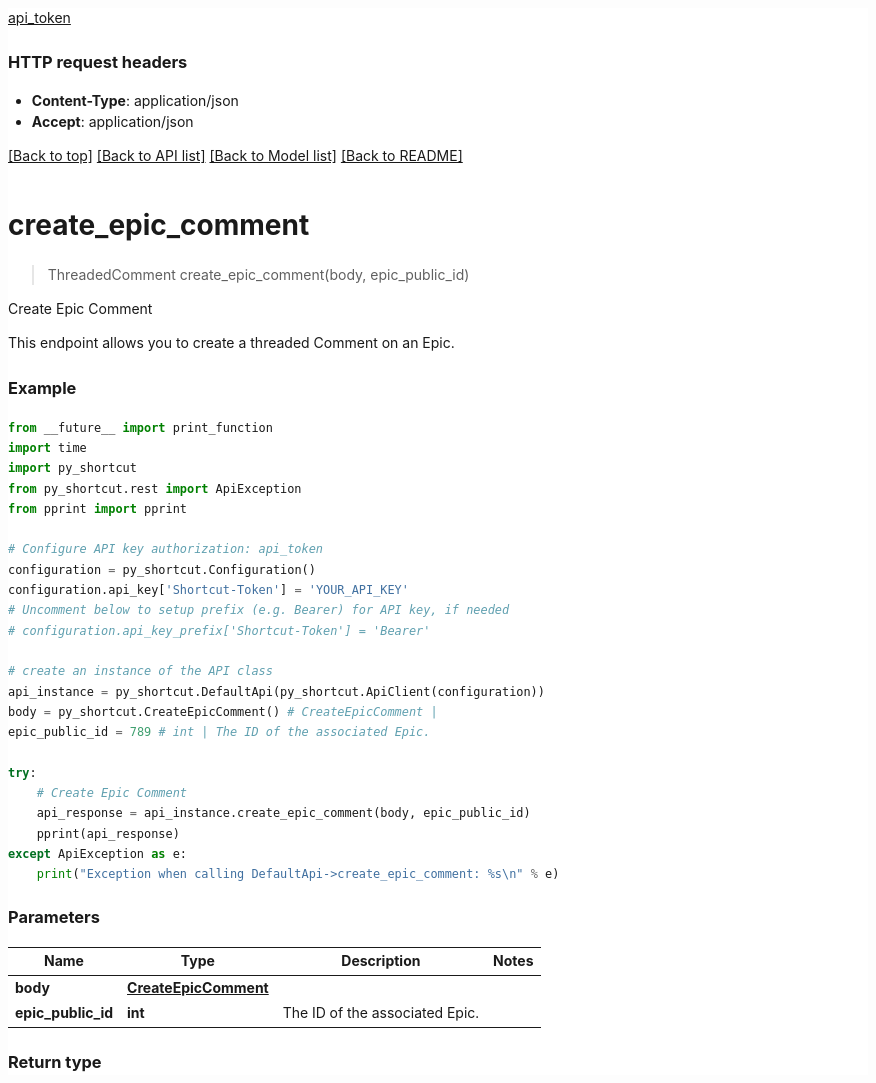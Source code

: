 [api_token](../README.md#api_token)

### HTTP request headers

 - **Content-Type**: application/json
 - **Accept**: application/json

[[Back to top]](#) [[Back to API list]](../README.md#documentation-for-api-endpoints) [[Back to Model list]](../README.md#documentation-for-models) [[Back to README]](../README.md)

# **create_epic_comment**
> ThreadedComment create_epic_comment(body, epic_public_id)

Create Epic Comment

This endpoint allows you to create a threaded Comment on an Epic.

### Example
```python
from __future__ import print_function
import time
import py_shortcut
from py_shortcut.rest import ApiException
from pprint import pprint

# Configure API key authorization: api_token
configuration = py_shortcut.Configuration()
configuration.api_key['Shortcut-Token'] = 'YOUR_API_KEY'
# Uncomment below to setup prefix (e.g. Bearer) for API key, if needed
# configuration.api_key_prefix['Shortcut-Token'] = 'Bearer'

# create an instance of the API class
api_instance = py_shortcut.DefaultApi(py_shortcut.ApiClient(configuration))
body = py_shortcut.CreateEpicComment() # CreateEpicComment | 
epic_public_id = 789 # int | The ID of the associated Epic.

try:
    # Create Epic Comment
    api_response = api_instance.create_epic_comment(body, epic_public_id)
    pprint(api_response)
except ApiException as e:
    print("Exception when calling DefaultApi->create_epic_comment: %s\n" % e)
```

### Parameters

Name | Type | Description  | Notes
------------- | ------------- | ------------- | -------------
 **body** | [**CreateEpicComment**](CreateEpicComment.md)|  | 
 **epic_public_id** | **int**| The ID of the associated Epic. | 

### Return type

